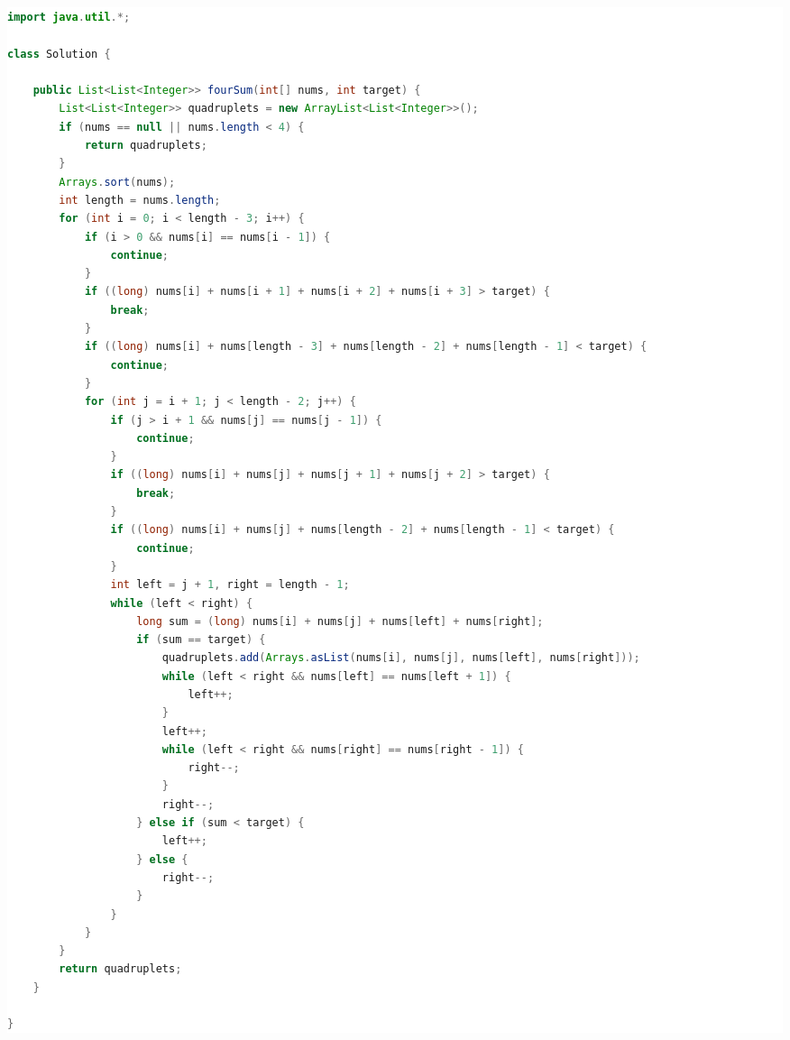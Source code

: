 ```java
import java.util.*;

class Solution {

    public List<List<Integer>> fourSum(int[] nums, int target) {
        List<List<Integer>> quadruplets = new ArrayList<List<Integer>>();
        if (nums == null || nums.length < 4) {
            return quadruplets;
        }
        Arrays.sort(nums);
        int length = nums.length;
        for (int i = 0; i < length - 3; i++) {
            if (i > 0 && nums[i] == nums[i - 1]) {
                continue;
            }
            if ((long) nums[i] + nums[i + 1] + nums[i + 2] + nums[i + 3] > target) {
                break;
            }
            if ((long) nums[i] + nums[length - 3] + nums[length - 2] + nums[length - 1] < target) {
                continue;
            }
            for (int j = i + 1; j < length - 2; j++) {
                if (j > i + 1 && nums[j] == nums[j - 1]) {
                    continue;
                }
                if ((long) nums[i] + nums[j] + nums[j + 1] + nums[j + 2] > target) {
                    break;
                }
                if ((long) nums[i] + nums[j] + nums[length - 2] + nums[length - 1] < target) {
                    continue;
                }
                int left = j + 1, right = length - 1;
                while (left < right) {
                    long sum = (long) nums[i] + nums[j] + nums[left] + nums[right];
                    if (sum == target) {
                        quadruplets.add(Arrays.asList(nums[i], nums[j], nums[left], nums[right]));
                        while (left < right && nums[left] == nums[left + 1]) {
                            left++;
                        }
                        left++;
                        while (left < right && nums[right] == nums[right - 1]) {
                            right--;
                        }
                        right--;
                    } else if (sum < target) {
                        left++;
                    } else {
                        right--;
                    }
                }
            }
        }
        return quadruplets;
    }

}
```
